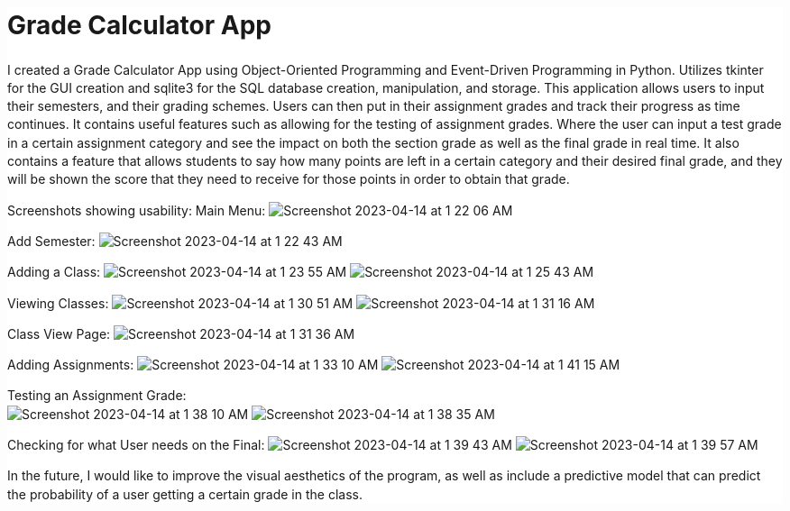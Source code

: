 # Grade Calculator App
 I created a Grade Calculator App using Object-Oriented Programming and Event-Driven Programming in Python. 
 Utilizes tkinter for the GUI creation and sqlite3 for the SQL database creation, manipulation, and storage. 
 This application allows users to input their semesters, and their grading schemes. 
 Users can then put in their assignment grades and track their progress as time continues. 
 It contains useful features such as allowing for the testing of assignment grades. Where the user can input a test grade in a certain assignment category and see the impact on both the section grade as well as the final grade in real time.
 It also contains a feature that allows students to say how many points are left in a certain category and their desired final grade, and they will be shown the score that they need to receive for those points in order to obtain that grade. 
 
Screenshots showing usability:
Main Menu:
<img width="912" alt="Screenshot 2023-04-14 at 1 22 06 AM" src="https://user-images.githubusercontent.com/123213439/231948475-db4dd832-24b6-401e-accb-ecaeea2216e9.png">

Add Semester:
<img width="912" alt="Screenshot 2023-04-14 at 1 22 43 AM" src="https://user-images.githubusercontent.com/123213439/231948566-f384c40e-7b25-489e-b3fe-1c8a29067df7.png">

Adding a Class:
<img width="912" alt="Screenshot 2023-04-14 at 1 23 55 AM" src="https://user-images.githubusercontent.com/123213439/231948713-c1ef69f1-c9e6-40af-a02e-1a865740c091.png">
<img width="912" alt="Screenshot 2023-04-14 at 1 25 43 AM" src="https://user-images.githubusercontent.com/123213439/231948967-412c0ea4-606c-4630-9f18-6279e4707a2a.png">

Viewing Classes:
<img width="912" alt="Screenshot 2023-04-14 at 1 30 51 AM" src="https://user-images.githubusercontent.com/123213439/231949729-f3829e61-7794-46bb-afef-b78c35fdd881.png">
<img width="912" alt="Screenshot 2023-04-14 at 1 31 16 AM" src="https://user-images.githubusercontent.com/123213439/231949783-dca502dc-3ccf-4264-b357-44fd160fc446.png">

Class View Page:
<img width="912" alt="Screenshot 2023-04-14 at 1 31 36 AM" src="https://user-images.githubusercontent.com/123213439/231949822-824baca4-4db7-4aab-93f1-5f94ba9b28e3.png">

Adding Assignments:
<img width="912" alt="Screenshot 2023-04-14 at 1 33 10 AM" src="https://user-images.githubusercontent.com/123213439/231950023-761368f4-a759-4c40-8d2b-91323bc6b69d.png">
<img width="912" alt="Screenshot 2023-04-14 at 1 41 15 AM" src="https://user-images.githubusercontent.com/123213439/231951393-768f148c-5ea7-4211-b140-7b8bb0ab51f9.png">


Testing an Assignment Grade:  
<img width="912" alt="Screenshot 2023-04-14 at 1 38 10 AM" src="https://user-images.githubusercontent.com/123213439/231950898-12fb10d5-f0ef-4cbc-9d79-baf2e8eeeed2.png">
<img width="912" alt="Screenshot 2023-04-14 at 1 38 35 AM" src="https://user-images.githubusercontent.com/123213439/231950949-994b94d3-27d8-4af5-b6d7-b794ef25a9f7.png">

Checking for what User needs on the Final:
<img width="912" alt="Screenshot 2023-04-14 at 1 39 43 AM" src="https://user-images.githubusercontent.com/123213439/231951104-aadf90e8-aab8-4763-8f12-7228c38059c1.png">
<img width="912" alt="Screenshot 2023-04-14 at 1 39 57 AM" src="https://user-images.githubusercontent.com/123213439/231951152-ddcfd66c-ce75-4603-b3f2-be2e92b18100.png">


In the future, I would like to improve the visual aesthetics of the program, as well as include a predictive model that can predict the probability of a user getting a certain grade in the class.
 
 
